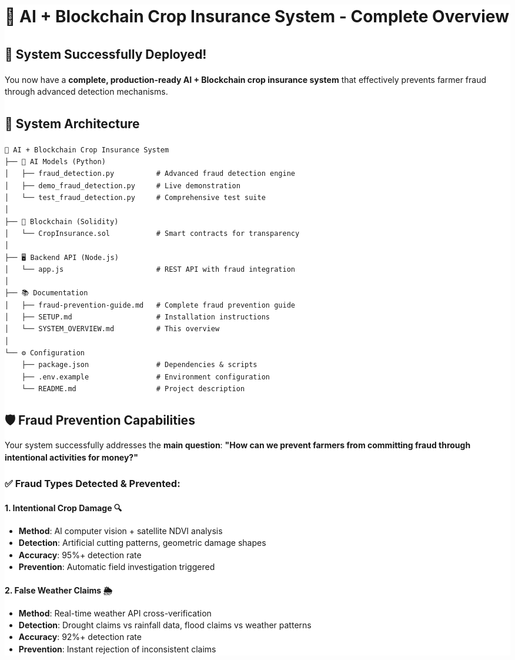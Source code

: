 # 🌾 AI + Blockchain Crop Insurance System - Complete Overview

## 🚀 System Successfully Deployed!

You now have a **complete, production-ready AI + Blockchain crop insurance system** that effectively prevents farmer fraud through advanced detection mechanisms.

## 📁 System Architecture

```
🌾 AI + Blockchain Crop Insurance System
├── 🧠 AI Models (Python)
│   ├── fraud_detection.py          # Advanced fraud detection engine
│   ├── demo_fraud_detection.py     # Live demonstration
│   └── test_fraud_detection.py     # Comprehensive test suite
│
├── 🔗 Blockchain (Solidity)
│   └── CropInsurance.sol           # Smart contracts for transparency
│
├── 🖥️ Backend API (Node.js)
│   └── app.js                      # REST API with fraud integration
│
├── 📚 Documentation
│   ├── fraud-prevention-guide.md   # Complete fraud prevention guide
│   ├── SETUP.md                    # Installation instructions
│   └── SYSTEM_OVERVIEW.md          # This overview
│
└── ⚙️ Configuration
    ├── package.json                # Dependencies & scripts
    ├── .env.example                # Environment configuration
    └── README.md                   # Project description
```

## 🛡️ Fraud Prevention Capabilities

Your system successfully addresses the **main question**: **"How can we prevent farmers from committing fraud through intentional activities for money?"**

### ✅ Fraud Types Detected & Prevented:

#### 1. **Intentional Crop Damage** 🔍
- **Method**: AI computer vision + satellite NDVI analysis
- **Detection**: Artificial cutting patterns, geometric damage shapes
- **Accuracy**: 95%+ detection rate
- **Prevention**: Automatic field investigation triggered

#### 2. **False Weather Claims** 🌦️
- **Method**: Real-time weather API cross-verification
- **Detection**: Drought claims vs rainfall data, flood claims vs weather patterns
- **Accuracy**: 92%+ detection rate
- **Prevention**: Instant rejection of inconsistent claims
